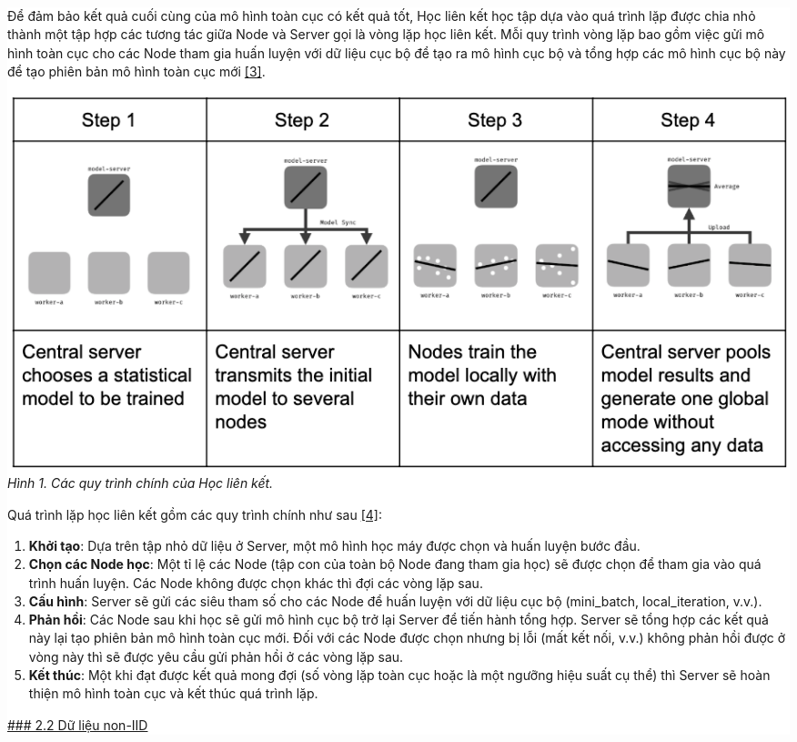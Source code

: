 Để đảm bảo kết quả cuối cùng của mô hình toàn cục có kết quả tốt, Học liên kết học tập dựa vào quá trình lặp được chia nhỏ thành một tập hợp các tương tác giữa Node và Server gọi là vòng lặp học liên kết. Mỗi quy trình vòng lặp bao gồm việc gửi mô hình toàn cục cho các Node tham gia huấn luyện với dữ liệu cục bộ để tạo ra mô hình cục bộ và tổng hợp các mô hình cục bộ này để tạo phiên bản mô hình toàn cục mới [[3]](#-reference-3).

<p>
    <img src="/assets/2024-08-15-federated-learning/Federated_learning_process_central_case.png" alt="Federated_learning_process_central_case"/>
    <em>Hình 1. Các quy trình chính của Học liên kết.</em>
</p>

Quá trình lặp học liên kết gồm các quy trình chính như sau [[4]](#-reference-4):

1. **Khởi tạo**: Dựa trên tập nhỏ dữ liệu ở Server, một mô hình học máy được chọn và huấn luyện bước đầu.
2. **Chọn các Node học**: Một tỉ lệ các Node (tập con của toàn bộ Node đang tham gia học) sẽ được chọn để tham gia vào quá trình huấn luyện. Các Node không được chọn khác thì đợi các vòng lặp sau.
3. **Cấu hình**: Server sẽ gửi các siêu tham số cho các Node để huấn luyện với dữ liệu cục bộ (mini_batch, local_iteration, v.v.).
4. **Phản hồi**: Các Node sau khi học sẽ gửi mô hình cục bộ trở lại Server để tiến hành tổng hợp. Server sẽ tổng hợp các kết quả này lại tạo phiên bản mô hình toàn cục mới. Đối với các Node được chọn nhưng bị lỗi (mất kết nối, v.v.) không phản hồi được ở vòng này thì sẽ được yêu cầu gửi phản hồi ở các vòng lặp sau.
5. **Kết thúc**: Một khi đạt được kết quả mong đợi (số vòng lặp toàn cục hoặc là một ngưỡng hiệu suất cụ thể) thì Server sẽ hoàn thiện mô hình toàn cục và kết thúc quá trình lặp.

<a href="#-du-lieu-non-iid" name="-du-lieu-non-iid">
### 2.2 Dữ liệu non-IID

<p>